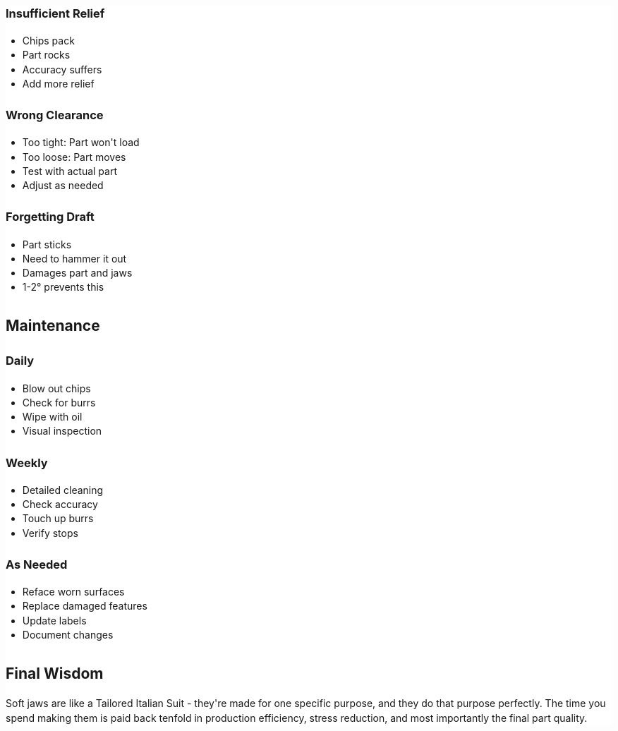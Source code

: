 ### Insufficient Relief

- Chips pack
- Part rocks
- Accuracy suffers
- Add more relief

### Wrong Clearance

- Too tight: Part won't load
- Too loose: Part moves
- Test with actual part
- Adjust as needed

### Forgetting Draft

- Part sticks
- Need to hammer it out
- Damages part and jaws
- 1-2° prevents this

## Maintenance

### Daily

- Blow out chips
- Check for burrs
- Wipe with oil
- Visual inspection

### Weekly

- Detailed cleaning
- Check accuracy
- Touch up burrs
- Verify stops

### As Needed

- Reface worn surfaces
- Replace damaged features
- Update labels
- Document changes

## Final Wisdom

Soft jaws are like a Tailored Italian Suit - they're made for one specific
purpose, and they do that purpose perfectly. The time you spend making them is
paid back tenfold in production efficiency, stress reduction, and most
importantly the final part quality.
